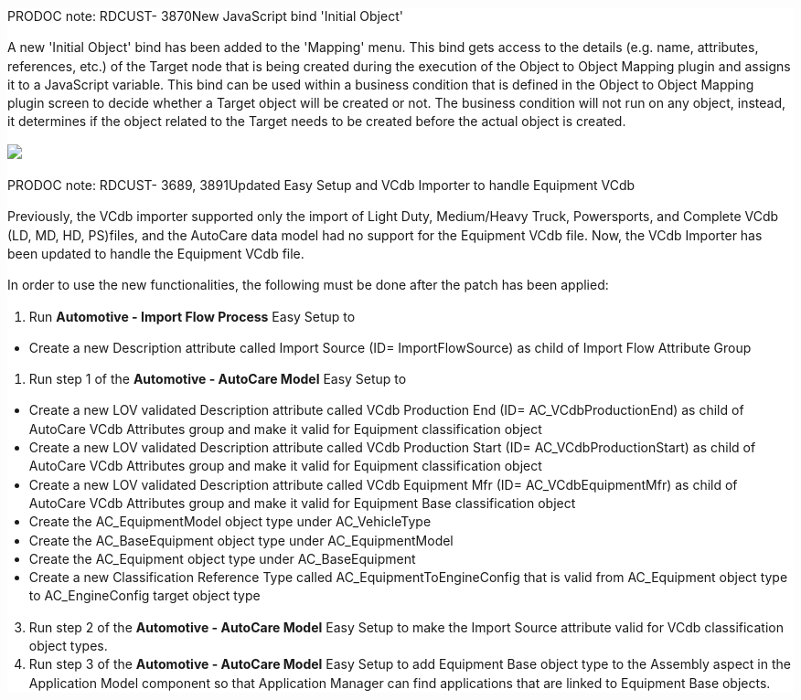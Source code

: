 PRODOC note: RDCUST- 3870New JavaScript bind \'Initial Object\'

A new \'Initial Object\' bind has been added to the \'Mapping\' menu.
This bind gets access to the details (e.g. name, attributes, references,
etc.) of the Target node that is being created during the execution of
the Object to Object Mapping plugin and assigns it to a JavaScript
variable. This bind can be used within a business condition that is
defined in the Object to Object Mapping plugin screen to decide whether
a Target object will be created or not. The business condition will not
run on any object, instead, it determines if the object related to the
Target needs to be created before the actual object is created.

![](../../Resources/Images/Release%20Notes/9.3MP1/7.png)

PRODOC note: RDCUST- 3689, 3891Updated Easy Setup and VCdb Importer to
handle Equipment VCdb

Previously, the VCdb importer supported only the import of Light Duty,
Medium/Heavy Truck, Powersports, and Complete VCdb (LD, MD, HD,
PS)files, and the AutoCare data model had no support for the Equipment
VCdb file. Now, the VCdb Importer has been updated to handle the
Equipment VCdb file.

In order to use the new functionalities, the following must be done
after the patch has been applied:

1.  Run **Automotive - Import Flow Process** Easy Setup to

-   Create a new Description attribute called Import Source (ID=
    ImportFlowSource) as child of Import Flow Attribute Group

1.  Run step 1 of the **Automotive - AutoCare Model** Easy Setup to

-   Create a new LOV validated Description attribute called VCdb
    Production End (ID= AC\_VCdbProductionEnd) as child of AutoCare VCdb
    Attributes group and make it valid for Equipment classification
    object
-   Create a new LOV validated Description attribute called VCdb
    Production Start (ID= AC\_VCdbProductionStart) as child of AutoCare
    VCdb Attributes group and make it valid for Equipment classification
    object
-   Create a new LOV validated Description attribute called VCdb
    Equipment Mfr (ID= AC\_VCdbEquipmentMfr) as child of AutoCare VCdb
    Attributes group and make it valid for Equipment Base classification
    object
-   Create the AC\_EquipmentModel object type under AC\_VehicleType
-   Create the AC\_BaseEquipment object type under AC\_EquipmentModel
-   Create the AC\_Equipment object type under AC\_BaseEquipment
-   Create a new Classification Reference Type called
    AC\_EquipmentToEngineConfig that is valid from AC\_Equipment object
    type to AC\_EngineConfig target object type

3.  Run step 2 of the **Automotive - AutoCare Model** Easy Setup to make
    the Import Source attribute valid for VCdb classification object
    types.
4.  Run step 3 of the **Automotive - AutoCare Model** Easy Setup to add
    Equipment Base object type to the Assembly aspect in the Application
    Model component so that Application Manager can find applications
    that are linked to Equipment Base objects.
